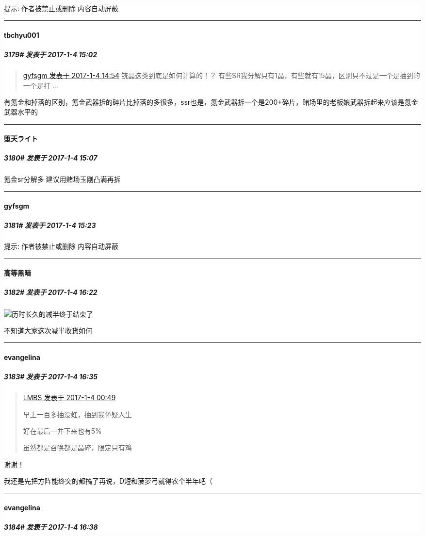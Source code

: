 提示: 作者被禁止或删除 内容自动屏蔽

*****

####  tbchyu001  
##### 3179#       发表于 2017-1-4 15:02

<blockquote><a href="httphttps://bbs.saraba1st.com/2b/forum.php?mod=redirect&amp;amp;goto=findpost&amp;amp;pid=34696216&amp;amp;ptid=1158205" target="_blank">gyfsgm 发表于 2017-1-4 14:54</a>
铳晶这类到底是如何计算的！？ 有些SR我分解只有1晶，有些就有15晶，区别只不过是一个是抽到的 一个是打 ...</blockquote>
有氪金和掉落的区别，氪金武器拆的碎片比掉落的多很多，ssr也是，氪金武器拆一个是200+碎片，赌场里的老板娘武器拆起来应该是氪金武器水平的

*****

####  堕天ライト  
##### 3180#       发表于 2017-1-4 15:07

氪金sr分解多 建议用赌场玉刚凸满再拆



*****

####  gyfsgm  
##### 3181#       发表于 2017-1-4 15:23

提示: 作者被禁止或删除 内容自动屏蔽

*****

####  高等黑暗  
##### 3182#       发表于 2017-1-4 16:22

<img src="https://static.saraba1st.com/image/smiley/face/29.gif" referrerpolicy="no-referrer">历时长久的减半终于结束了

不知道大家这次减半收货如何

*****

####  evangelina  
##### 3183#       发表于 2017-1-4 16:35

<blockquote><a href="httphttps://bbs.saraba1st.com/2b/forum.php?mod=redirect&amp;goto=findpost&amp;pid=34690564&amp;ptid=1158205" target="_blank">LMBS 发表于 2017-1-4 00:49</a>

早上一百多抽没虹，抽到我怀疑人生

好在最后一井下来也有5%

虽然都是召唤都是晶碎，限定只有鸡</blockquote>
谢谢！

我还是先把方阵能终突的都搞了再说，D短和菠萝弓就得农个半年吧（

*****

####  evangelina  
##### 3184#       发表于 2017-1-4 16:38
